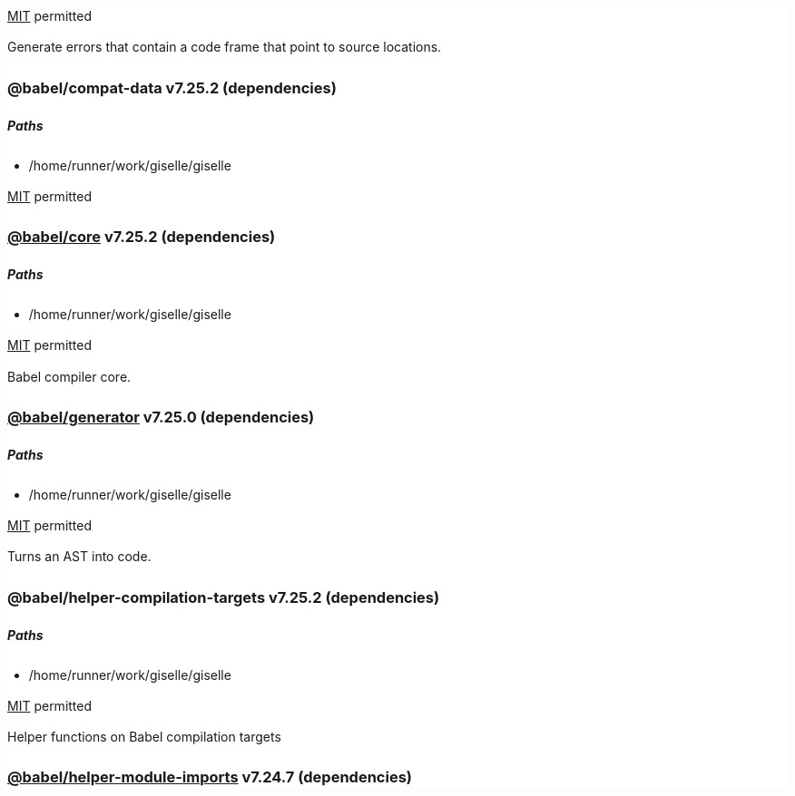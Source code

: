 <a href="http://opensource.org/licenses/mit-license">MIT</a> permitted

Generate errors that contain a code frame that point to source locations.

<a name="@babel/compat-data"></a>
### @babel/compat-data v7.25.2 (dependencies)
#### 

##### Paths
* /home/runner/work/giselle/giselle

<a href="http://opensource.org/licenses/mit-license">MIT</a> permitted



<a name="@babel/core"></a>
### <a href="https://babel.dev/docs/en/next/babel-core">@babel/core</a> v7.25.2 (dependencies)
#### 

##### Paths
* /home/runner/work/giselle/giselle

<a href="http://opensource.org/licenses/mit-license">MIT</a> permitted

Babel compiler core.

<a name="@babel/generator"></a>
### <a href="https://babel.dev/docs/en/next/babel-generator">@babel/generator</a> v7.25.0 (dependencies)
#### 

##### Paths
* /home/runner/work/giselle/giselle

<a href="http://opensource.org/licenses/mit-license">MIT</a> permitted

Turns an AST into code.

<a name="@babel/helper-compilation-targets"></a>
### @babel/helper-compilation-targets v7.25.2 (dependencies)
#### 

##### Paths
* /home/runner/work/giselle/giselle

<a href="http://opensource.org/licenses/mit-license">MIT</a> permitted

Helper functions on Babel compilation targets

<a name="@babel/helper-module-imports"></a>
### <a href="https://babel.dev/docs/en/next/babel-helper-module-imports">@babel/helper-module-imports</a> v7.24.7 (dependencies)
#### 
